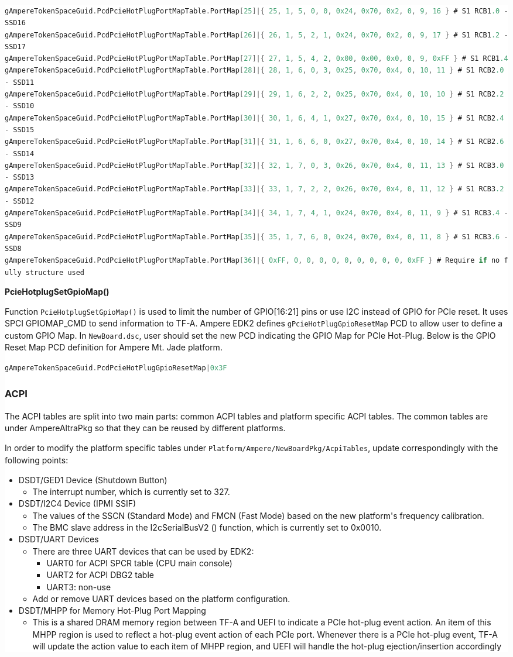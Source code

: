 ```c
gAmpereTokenSpaceGuid.PcdPcieHotPlugPortMapTable.PortMap[25]|{ 25, 1, 5, 0, 0, 0x24, 0x70, 0x2, 0, 9, 16 } # S1 RCB1.0 - SSD16
gAmpereTokenSpaceGuid.PcdPcieHotPlugPortMapTable.PortMap[26]|{ 26, 1, 5, 2, 1, 0x24, 0x70, 0x2, 0, 9, 17 } # S1 RCB1.2 - SSD17
gAmpereTokenSpaceGuid.PcdPcieHotPlugPortMapTable.PortMap[27]|{ 27, 1, 5, 4, 2, 0x00, 0x00, 0x0, 0, 9, 0xFF } # S1 RCB1.4
gAmpereTokenSpaceGuid.PcdPcieHotPlugPortMapTable.PortMap[28]|{ 28, 1, 6, 0, 3, 0x25, 0x70, 0x4, 0, 10, 11 } # S1 RCB2.0 - SSD11
gAmpereTokenSpaceGuid.PcdPcieHotPlugPortMapTable.PortMap[29]|{ 29, 1, 6, 2, 2, 0x25, 0x70, 0x4, 0, 10, 10 } # S1 RCB2.2 - SSD10
gAmpereTokenSpaceGuid.PcdPcieHotPlugPortMapTable.PortMap[30]|{ 30, 1, 6, 4, 1, 0x27, 0x70, 0x4, 0, 10, 15 } # S1 RCB2.4 - SSD15
gAmpereTokenSpaceGuid.PcdPcieHotPlugPortMapTable.PortMap[31]|{ 31, 1, 6, 6, 0, 0x27, 0x70, 0x4, 0, 10, 14 } # S1 RCB2.6 - SSD14
gAmpereTokenSpaceGuid.PcdPcieHotPlugPortMapTable.PortMap[32]|{ 32, 1, 7, 0, 3, 0x26, 0x70, 0x4, 0, 11, 13 } # S1 RCB3.0 - SSD13
gAmpereTokenSpaceGuid.PcdPcieHotPlugPortMapTable.PortMap[33]|{ 33, 1, 7, 2, 2, 0x26, 0x70, 0x4, 0, 11, 12 } # S1 RCB3.2 - SSD12
gAmpereTokenSpaceGuid.PcdPcieHotPlugPortMapTable.PortMap[34]|{ 34, 1, 7, 4, 1, 0x24, 0x70, 0x4, 0, 11, 9 } # S1 RCB3.4 - SSD9
gAmpereTokenSpaceGuid.PcdPcieHotPlugPortMapTable.PortMap[35]|{ 35, 1, 7, 6, 0, 0x24, 0x70, 0x4, 0, 11, 8 } # S1 RCB3.6 - SSD8
gAmpereTokenSpaceGuid.PcdPcieHotPlugPortMapTable.PortMap[36]|{ 0xFF, 0, 0, 0, 0, 0, 0, 0, 0, 0, 0xFF } # Require if no fully structure used
```

**PcieHotplugSetGpioMap()**

Function `PcieHotplugSetGpioMap()` is used to limit the number of GPIO[16:21] pins or
use I2C instead of GPIO for PCIe reset. It uses SPCI GPIOMAP_CMD to send information to TF-A.
Ampere EDK2 defines `gPcieHotPlugGpioResetMap` PCD to allow user to define a custom GPIO Map.
In `NewBoard.dsc`, user should set the new PCD indicating the GPIO Map for PCIe Hot-Plug.
Below is the GPIO Reset Map PCD definition for Ampere Mt. Jade platform.

```c
gAmpereTokenSpaceGuid.PcdPcieHotPlugGpioResetMap|0x3F
```

### ACPI

The ACPI tables are split into two main parts: common ACPI tables and platform specific ACPI tables.
The common tables are under AmpereAltraPkg so that they can be reused by different platforms.

In order to modify the platform specific tables under `Platform/Ampere/NewBoardPkg/AcpiTables`,
update correspondingly with the following points:

* DSDT/GED1 Device (Shutdown Button)
  * The interrupt number, which is currently set to 327.
* DSDT/I2C4 Device (IPMI SSIF)
  * The values of the SSCN (Standard Mode) and FMCN (Fast Mode) based on the new platform's frequency calibration.
  * The BMC slave address in the I2cSerialBusV2 () function, which is currently set to 0x0010.
* DSDT/UART Devices
  * There are three UART devices that can be used by EDK2:
    * UART0 for ACPI SPCR table (CPU main console)
    * UART2 for ACPI DBG2 table
    * UART3: non-use
  * Add or remove UART devices based on the platform configuration.
* DSDT/MHPP for Memory Hot-Plug Port Mapping
  * This is a shared DRAM memory region between TF-A and UEFI to indicate a PCIe hot-plug event action.
    An item of this MHPP region is used to reflect a hot-plug event action of each PCIe port.
    Whenever there is a PCIe hot-plug event, TF-A will update the action value to each item of MHPP region,
    and UEFI will handle the hot-plug ejection/insertion accordingly